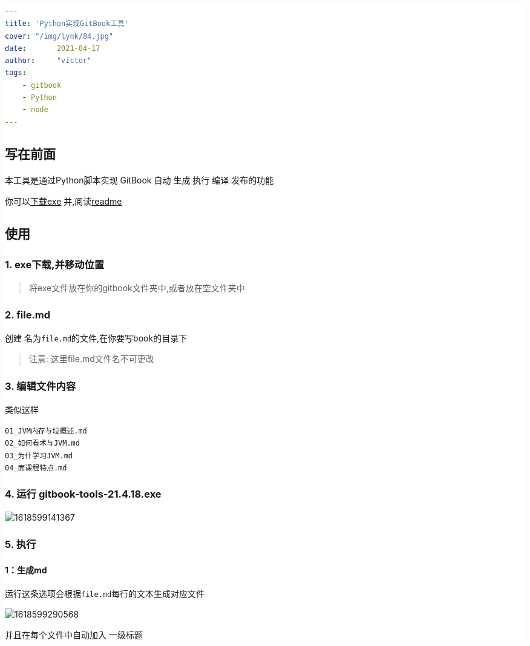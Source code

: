 ```yaml
---
title: 'Python实现GitBook工具'
cover: "/img/lynk/84.jpg"
date:       2021-04-17
author:     "victor"
tags:
	- gitbook
	- Python
	- node
---
```


## 写在前面
本工具是通过Python脚本实现 GitBook 自动 生成 执行 编译 发布的功能

你可以[下载exe](https://victorfengming.gitee.io/file/exe/gitbook-tools/gitbook-tools-21.4.18.exe) 并,阅读[readme](https://victorfengming.gitee.io/file/exe/gitbook-tools/readme.html)

## 使用

### 1. exe下载,并移动位置
>将exe文件放在你的gitbook文件夹中,或者放在空文件夹中

### 2. file.md
创建 名为`file.md`的文件,在你要写book的目录下

> 注意: 这里file.md文件名不可更改

### 3. 编辑文件内容
类似这样
```markdown
01_JVM内存与垃概述.md
02_如何看术与JVM.md
03_为什学习JVM.md
04_面课程特点.md
```

### 4. 运行 gitbook-tools-21.4.18.exe

![1618599141367](1618599141367.png)

### 5. 执行
#### 1：生成md

运行这条选项会根据`file.md`每行的文本生成对应文件

![1618599290568](1618599290568.png)

并且在每个文件中自动加入 一级标题
